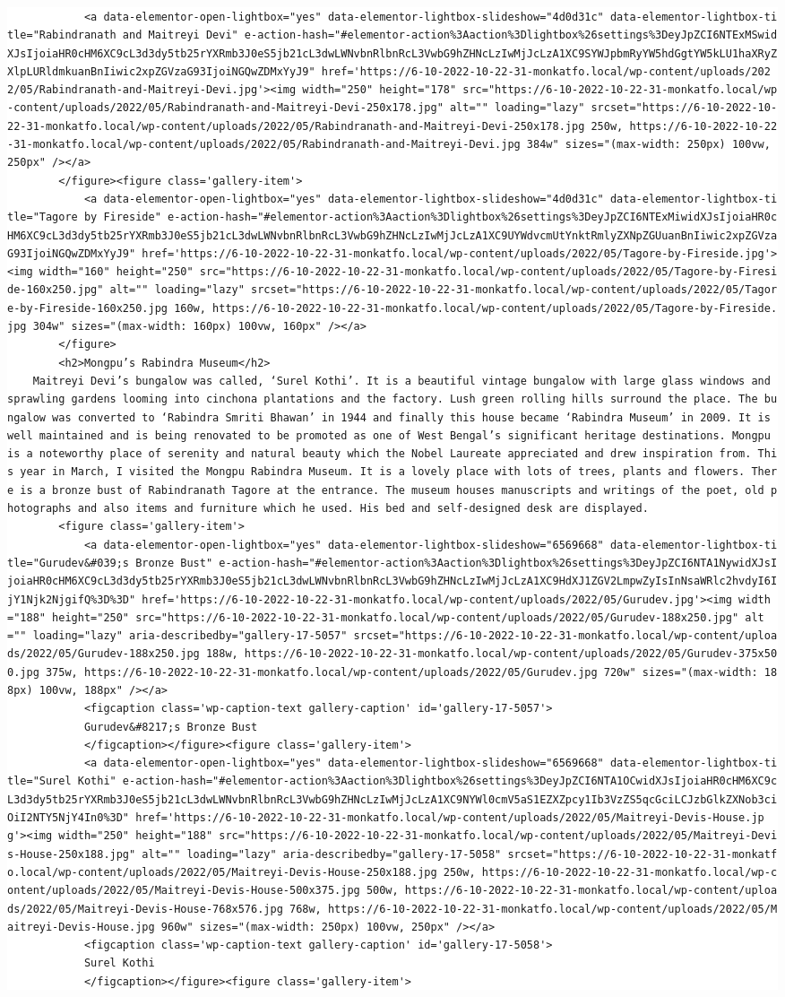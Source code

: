 				<a data-elementor-open-lightbox="yes" data-elementor-lightbox-slideshow="4d0d31c" data-elementor-lightbox-title="Rabindranath and Maitreyi Devi" e-action-hash="#elementor-action%3Aaction%3Dlightbox%26settings%3DeyJpZCI6NTExMSwidXJsIjoiaHR0cHM6XC9cL3d3dy5tb25rYXRmb3J0eS5jb21cL3dwLWNvbnRlbnRcL3VwbG9hZHNcLzIwMjJcLzA1XC9SYWJpbmRyYW5hdGgtYW5kLU1haXRyZXlpLURldmkuanBnIiwic2xpZGVzaG93IjoiNGQwZDMxYyJ9" href='https://6-10-2022-10-22-31-monkatfo.local/wp-content/uploads/2022/05/Rabindranath-and-Maitreyi-Devi.jpg'><img width="250" height="178" src="https://6-10-2022-10-22-31-monkatfo.local/wp-content/uploads/2022/05/Rabindranath-and-Maitreyi-Devi-250x178.jpg" alt="" loading="lazy" srcset="https://6-10-2022-10-22-31-monkatfo.local/wp-content/uploads/2022/05/Rabindranath-and-Maitreyi-Devi-250x178.jpg 250w, https://6-10-2022-10-22-31-monkatfo.local/wp-content/uploads/2022/05/Rabindranath-and-Maitreyi-Devi.jpg 384w" sizes="(max-width: 250px) 100vw, 250px" /></a>
			</figure><figure class='gallery-item'>
				<a data-elementor-open-lightbox="yes" data-elementor-lightbox-slideshow="4d0d31c" data-elementor-lightbox-title="Tagore by Fireside" e-action-hash="#elementor-action%3Aaction%3Dlightbox%26settings%3DeyJpZCI6NTExMiwidXJsIjoiaHR0cHM6XC9cL3d3dy5tb25rYXRmb3J0eS5jb21cL3dwLWNvbnRlbnRcL3VwbG9hZHNcLzIwMjJcLzA1XC9UYWdvcmUtYnktRmlyZXNpZGUuanBnIiwic2xpZGVzaG93IjoiNGQwZDMxYyJ9" href='https://6-10-2022-10-22-31-monkatfo.local/wp-content/uploads/2022/05/Tagore-by-Fireside.jpg'><img width="160" height="250" src="https://6-10-2022-10-22-31-monkatfo.local/wp-content/uploads/2022/05/Tagore-by-Fireside-160x250.jpg" alt="" loading="lazy" srcset="https://6-10-2022-10-22-31-monkatfo.local/wp-content/uploads/2022/05/Tagore-by-Fireside-160x250.jpg 160w, https://6-10-2022-10-22-31-monkatfo.local/wp-content/uploads/2022/05/Tagore-by-Fireside.jpg 304w" sizes="(max-width: 160px) 100vw, 160px" /></a>
			</figure>
			<h2>Mongpu’s Rabindra Museum</h2>		
		Maitreyi Devi’s bungalow was called, ‘Surel Kothi’. It is a beautiful vintage bungalow with large glass windows and sprawling gardens looming into cinchona plantations and the factory. Lush green rolling hills surround the place. The bungalow was converted to ‘Rabindra Smriti Bhawan’ in 1944 and finally this house became ‘Rabindra Museum’ in 2009. It is well maintained and is being renovated to be promoted as one of West Bengal’s significant heritage destinations. Mongpu is a noteworthy place of serenity and natural beauty which the Nobel Laureate appreciated and drew inspiration from. This year in March, I visited the Mongpu Rabindra Museum. It is a lovely place with lots of trees, plants and flowers. There is a bronze bust of Rabindranath Tagore at the entrance. The museum houses manuscripts and writings of the poet, old photographs and also items and furniture which he used. His bed and self-designed desk are displayed. 		
			<figure class='gallery-item'>
				<a data-elementor-open-lightbox="yes" data-elementor-lightbox-slideshow="6569668" data-elementor-lightbox-title="Gurudev&#039;s Bronze Bust" e-action-hash="#elementor-action%3Aaction%3Dlightbox%26settings%3DeyJpZCI6NTA1NywidXJsIjoiaHR0cHM6XC9cL3d3dy5tb25rYXRmb3J0eS5jb21cL3dwLWNvbnRlbnRcL3VwbG9hZHNcLzIwMjJcLzA1XC9HdXJ1ZGV2LmpwZyIsInNsaWRlc2hvdyI6IjY1Njk2NjgifQ%3D%3D" href='https://6-10-2022-10-22-31-monkatfo.local/wp-content/uploads/2022/05/Gurudev.jpg'><img width="188" height="250" src="https://6-10-2022-10-22-31-monkatfo.local/wp-content/uploads/2022/05/Gurudev-188x250.jpg" alt="" loading="lazy" aria-describedby="gallery-17-5057" srcset="https://6-10-2022-10-22-31-monkatfo.local/wp-content/uploads/2022/05/Gurudev-188x250.jpg 188w, https://6-10-2022-10-22-31-monkatfo.local/wp-content/uploads/2022/05/Gurudev-375x500.jpg 375w, https://6-10-2022-10-22-31-monkatfo.local/wp-content/uploads/2022/05/Gurudev.jpg 720w" sizes="(max-width: 188px) 100vw, 188px" /></a>
				<figcaption class='wp-caption-text gallery-caption' id='gallery-17-5057'>
				Gurudev&#8217;s Bronze Bust
				</figcaption></figure><figure class='gallery-item'>
				<a data-elementor-open-lightbox="yes" data-elementor-lightbox-slideshow="6569668" data-elementor-lightbox-title="Surel Kothi" e-action-hash="#elementor-action%3Aaction%3Dlightbox%26settings%3DeyJpZCI6NTA1OCwidXJsIjoiaHR0cHM6XC9cL3d3dy5tb25rYXRmb3J0eS5jb21cL3dwLWNvbnRlbnRcL3VwbG9hZHNcLzIwMjJcLzA1XC9NYWl0cmV5aS1EZXZpcy1Ib3VzZS5qcGciLCJzbGlkZXNob3ciOiI2NTY5NjY4In0%3D" href='https://6-10-2022-10-22-31-monkatfo.local/wp-content/uploads/2022/05/Maitreyi-Devis-House.jpg'><img width="250" height="188" src="https://6-10-2022-10-22-31-monkatfo.local/wp-content/uploads/2022/05/Maitreyi-Devis-House-250x188.jpg" alt="" loading="lazy" aria-describedby="gallery-17-5058" srcset="https://6-10-2022-10-22-31-monkatfo.local/wp-content/uploads/2022/05/Maitreyi-Devis-House-250x188.jpg 250w, https://6-10-2022-10-22-31-monkatfo.local/wp-content/uploads/2022/05/Maitreyi-Devis-House-500x375.jpg 500w, https://6-10-2022-10-22-31-monkatfo.local/wp-content/uploads/2022/05/Maitreyi-Devis-House-768x576.jpg 768w, https://6-10-2022-10-22-31-monkatfo.local/wp-content/uploads/2022/05/Maitreyi-Devis-House.jpg 960w" sizes="(max-width: 250px) 100vw, 250px" /></a>
				<figcaption class='wp-caption-text gallery-caption' id='gallery-17-5058'>
				Surel Kothi
				</figcaption></figure><figure class='gallery-item'>